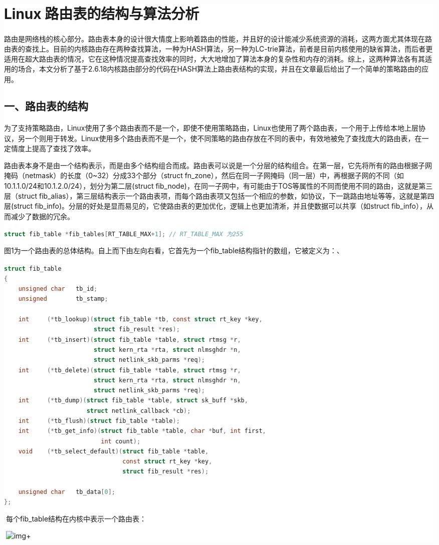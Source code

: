 # Linux 路由表的结构与算法分析

路由是网络栈的核心部分。路由表本身的设计很大情度上影响着路由的性能，并且好的设计能减少系统资源的消耗，这两方面尤其体现在路由表的查找上。目前的内核路由存在两种查找算法，一种为HASH算法，另一种为LC-trie算法，前者是目前内核使用的缺省算法，而后者更适用在超大路由表的情况，它在这种情况提高查找效率的同时，大大地增加了算法本身的复杂性和内存的消耗。综上，这两种算法各有其适用的场合，本文分析了基于2.6.18内核路由部分的代码在HASH算法上路由表结构的实现，并且在文章最后给出了一个简单的策略路由的应用。

## 一、路由表的结构

为了支持策略路由，Linux使用了多个路由表而不是一个，即使不使用策略路由，Linux也使用了两个路由表，一个用于上传给本地上层协议，另一个则用于转发。Linux使用多个路由表而不是一个，使不同策略的路由存放在不同的表中，有效地被免了查找庞大的路由表，在一定情度上提高了查找了效率。

路由表本身不是由一个结构表示，而是由多个结构组合而成。路由表可以说是一个分层的结构组合。在第一层，它先将所有的路由根据子网掩码（netmask）的长度（0~32）分成33个部分（struct fn_zone），然后在同一子网掩码（同一层）中，再根据子网的不同（如10.1.1.0/24和10.1.2.0/24），划分为第二层(struct fib_node)，在同一子网中，有可能由于TOS等属性的不同而使用不同的路由，这就是第三层（struct fib_alias），第三层结构表示一个路由表项，而每个路由表项又包括一个相应的参数，如协议，下一跳路由地址等等，这就是第四层(struct fib_info)。分层的好处是显而易见的，它使路由表的更加优化，逻辑上也更加清淅，并且使数据可以共享（如struct fib_info），从而减少了数据的冗余。

```c
struct fib_table *fib_tables[RT_TABLE_MAX+1]; // RT_TABLE_MAX 为255
```

​    图1为一个路由表的总体结构。自上而下由左向右看，它首先为一个fib_table结构指针的数组，它被定义为：、

```c
struct fib_table
{
    unsigned char   tb_id;
    unsigned        tb_stamp;

    int     (*tb_lookup)(struct fib_table *tb, const struct rt_key *key,
                         struct fib_result *res);
    int     (*tb_insert)(struct fib_table *table, struct rtmsg *r,
                         struct kern_rta *rta, struct nlmsghdr *n,
                         struct netlink_skb_parms *req);
    int     (*tb_delete)(struct fib_table *table, struct rtmsg *r,
                         struct kern_rta *rta, struct nlmsghdr *n,
                         struct netlink_skb_parms *req);
    int     (*tb_dump)(struct fib_table *table, struct sk_buff *skb,
                       struct netlink_callback *cb);
    int     (*tb_flush)(struct fib_table *table);
    int     (*tb_get_info)(struct fib_table *table, char *buf, int first,
                           int count);
    void    (*tb_select_default)(struct fib_table *table,
                                 const struct rt_key *key,
                                 struct fib_result *res);

    unsigned char   tb_data[0];
};
```

​    每个fib_table结构在内核中表示一个路由表：

​    ![img](https://p-blog.csdn.net/images/p_blog_csdn_net/rwen2012/d92b79eb163c48bbb4c0d57e58d1d887.jpg)+
